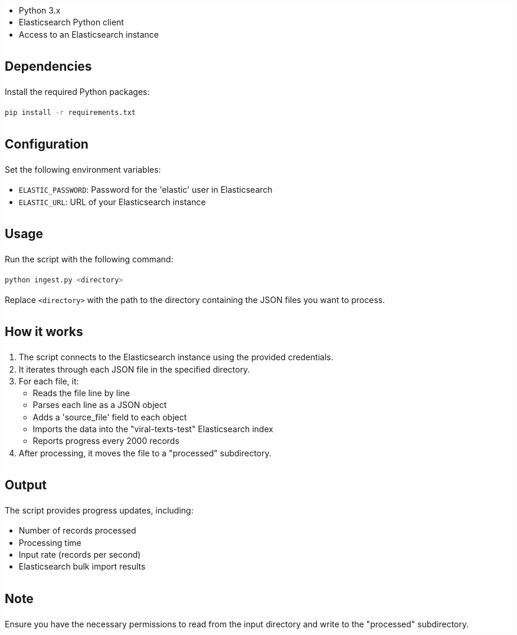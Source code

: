 - Python 3.x
- Elasticsearch Python client
- Access to an Elasticsearch instance

## Dependencies

Install the required Python packages:

```bash
pip install -r requirements.txt
```

## Configuration

Set the following environment variables:

- `ELASTIC_PASSWORD`: Password for the 'elastic' user in Elasticsearch
- `ELASTIC_URL`: URL of your Elasticsearch instance

## Usage

Run the script with the following command:

```bash
python ingest.py <directory>
```
Replace `<directory>` with the path to the directory containing the JSON files you want to process.

## How it works

1. The script connects to the Elasticsearch instance using the provided credentials.
2. It iterates through each JSON file in the specified directory.
3. For each file, it:
   - Reads the file line by line
   - Parses each line as a JSON object
   - Adds a 'source_file' field to each object
   - Imports the data into the "viral-texts-test" Elasticsearch index
   - Reports progress every 2000 records
4. After processing, it moves the file to a "processed" subdirectory.

## Output

The script provides progress updates, including:
- Number of records processed
- Processing time
- Input rate (records per second)
- Elasticsearch bulk import results

## Note

Ensure you have the necessary permissions to read from the input directory and write to the "processed" subdirectory.
